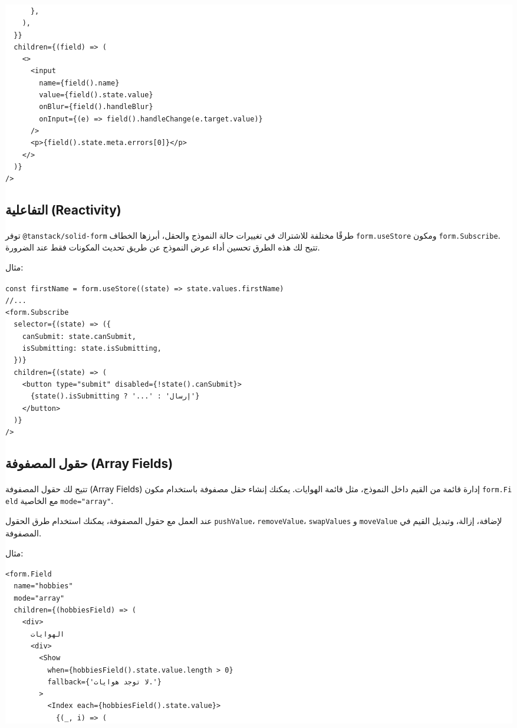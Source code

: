 ```tsx
      },
    ),
  }}
  children={(field) => (
    <>
      <input
        name={field().name}
        value={field().state.value}
        onBlur={field().handleBlur}
        onInput={(e) => field().handleChange(e.target.value)}
      />
      <p>{field().state.meta.errors[0]}</p>
    </>
  )}
/>
```

## التفاعلية (Reactivity)

توفر `@tanstack/solid-form` طرقًا مختلفة للاشتراك في تغييرات حالة النموذج والحقل، أبرزها الخطاف `form.useStore` ومكون `form.Subscribe`. تتيح لك هذه الطرق تحسين أداء عرض النموذج عن طريق تحديث المكونات فقط عند الضرورة.

مثال:

```tsx
const firstName = form.useStore((state) => state.values.firstName)
//...
<form.Subscribe
  selector={(state) => ({
    canSubmit: state.canSubmit,
    isSubmitting: state.isSubmitting,
  })}
  children={(state) => (
    <button type="submit" disabled={!state().canSubmit}>
      {state().isSubmitting ? '...' : 'إرسال'}
    </button>
  )}
/>
```

## حقول المصفوفة (Array Fields)

تتيح لك حقول المصفوفة (Array Fields) إدارة قائمة من القيم داخل النموذج، مثل قائمة الهوايات. يمكنك إنشاء حقل مصفوفة باستخدام مكون `form.Field` مع الخاصية `mode="array"`.

عند العمل مع حقول المصفوفة، يمكنك استخدام طرق الحقول `pushValue`، `removeValue`، `swapValues` و `moveValue` لإضافة، إزالة، وتبديل القيم في المصفوفة.

مثال:

```tsx
<form.Field
  name="hobbies"
  mode="array"
  children={(hobbiesField) => (
    <div>
      الهوايات
      <div>
        <Show
          when={hobbiesField().state.value.length > 0}
          fallback={'لا توجد هوايات.'}
        >
          <Index each={hobbiesField().state.value}>
            {(_, i) => (
```